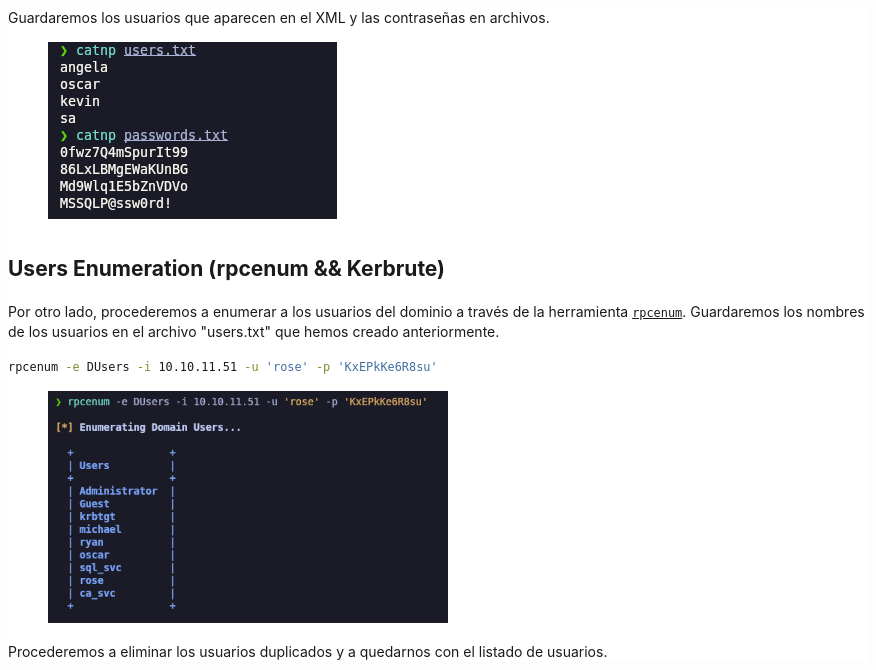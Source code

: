 Guardaremos los usuarios que aparecen en el XML y las contraseñas en archivos.

<figure><img src="../../.gitbook/assets/3475_vmware_1VjIIWU9Ll.png" alt=""><figcaption></figcaption></figure>

## Users Enumeration (rpcenum && Kerbrute)

Por otro lado, procederemos a enumerar a los usuarios del dominio a través de la herramienta [`rpcenum`](https://github.com/s4vitar/rpcenum).  Guardaremos los nombres de los usuarios en el archivo "users.txt" que hemos creado anteriormente.

```bash
rpcenum -e DUsers -i 10.10.11.51 -u 'rose' -p 'KxEPkKe6R8su'
```

<figure><img src="../../.gitbook/assets/3476_vmware_wyyev6OAh5.png" alt="" width="400"><figcaption></figcaption></figure>

Procederemos a eliminar los usuarios duplicados y a quedarnos con el listado de usuarios.

